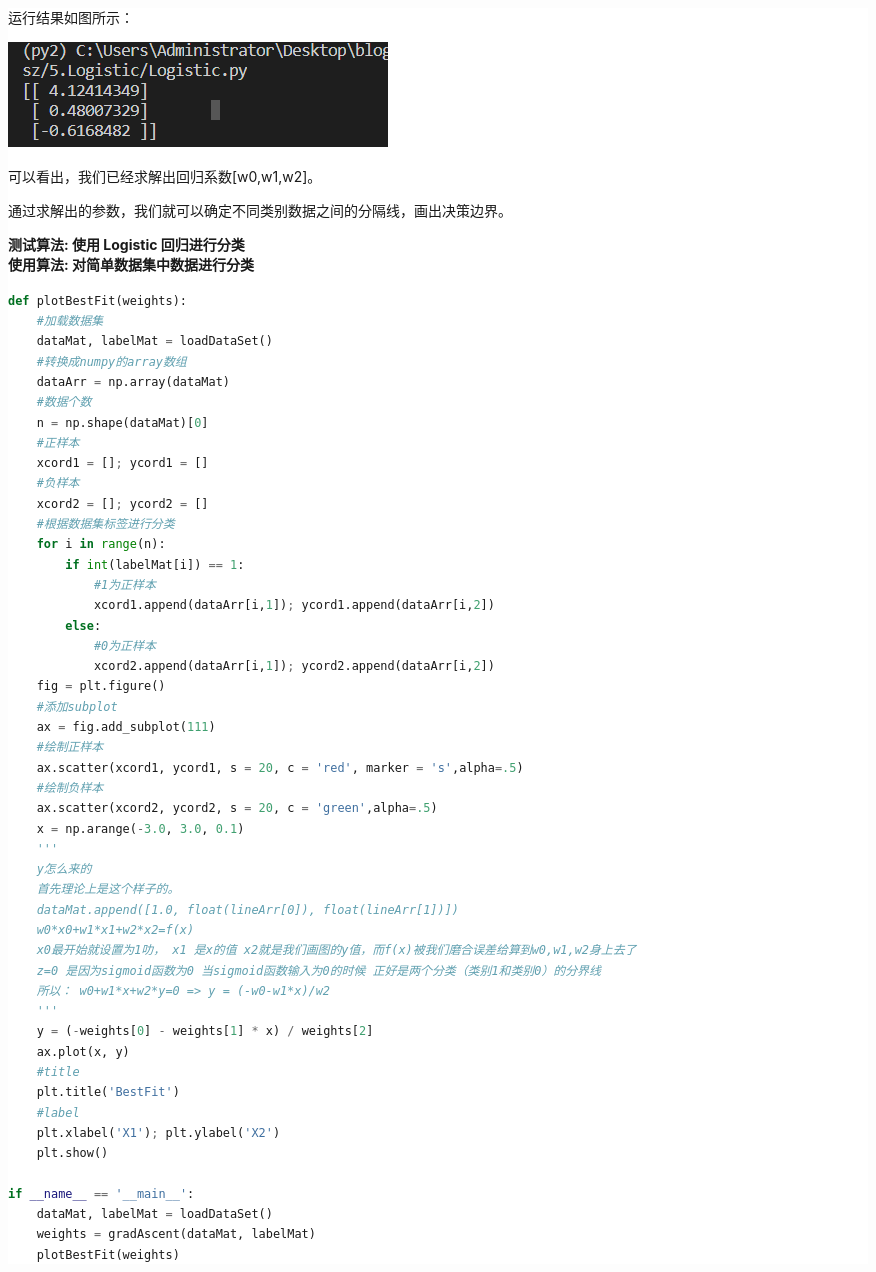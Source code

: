运行结果如图所示：

![](../../../img/ml/jqxxsz/5.Logistic/ml_5_1_13.png)

可以看出，我们已经求解出回归系数[w0,w1,w2]。

通过求解出的参数，我们就可以确定不同类别数据之间的分隔线，画出决策边界。

**测试算法: 使用 Logistic 回归进行分类**  
**使用算法: 对简单数据集中数据进行分类**
```python
def plotBestFit(weights):
    #加载数据集
    dataMat, labelMat = loadDataSet()   
    #转换成numpy的array数组 
    dataArr = np.array(dataMat)                                            
    #数据个数
    n = np.shape(dataMat)[0]                                            
    #正样本
    xcord1 = []; ycord1 = []                                            
    #负样本
    xcord2 = []; ycord2 = []                                            
    #根据数据集标签进行分类
    for i in range(n):                                                    
        if int(labelMat[i]) == 1:
            #1为正样本
            xcord1.append(dataArr[i,1]); ycord1.append(dataArr[i,2])    
        else:
            #0为正样本
            xcord2.append(dataArr[i,1]); ycord2.append(dataArr[i,2])    
    fig = plt.figure()
    #添加subplot
    ax = fig.add_subplot(111)   
    #绘制正样本                                        
    ax.scatter(xcord1, ycord1, s = 20, c = 'red', marker = 's',alpha=.5)
    #绘制负样本
    ax.scatter(xcord2, ycord2, s = 20, c = 'green',alpha=.5)            
    x = np.arange(-3.0, 3.0, 0.1)
    '''
    y怎么来的
    首先理论上是这个样子的。
    dataMat.append([1.0, float(lineArr[0]), float(lineArr[1])])
    w0*x0+w1*x1+w2*x2=f(x)
    x0最开始就设置为1叻， x1 是x的值 x2就是我们画图的y值，而f(x)被我们磨合误差给算到w0,w1,w2身上去了
    z=0 是因为sigmoid函数为0 当sigmoid函数输入为0的时候 正好是两个分类（类别1和类别0）的分界线
    所以： w0+w1*x+w2*y=0 => y = (-w0-w1*x)/w2
    '''
    y = (-weights[0] - weights[1] * x) / weights[2]
    ax.plot(x, y)
    #title
    plt.title('BestFit')    
    #label                                            
    plt.xlabel('X1'); plt.ylabel('X2')                                    
    plt.show()    

if __name__ == '__main__':
    dataMat, labelMat = loadDataSet()           
    weights = gradAscent(dataMat, labelMat)
    plotBestFit(weights)   
```